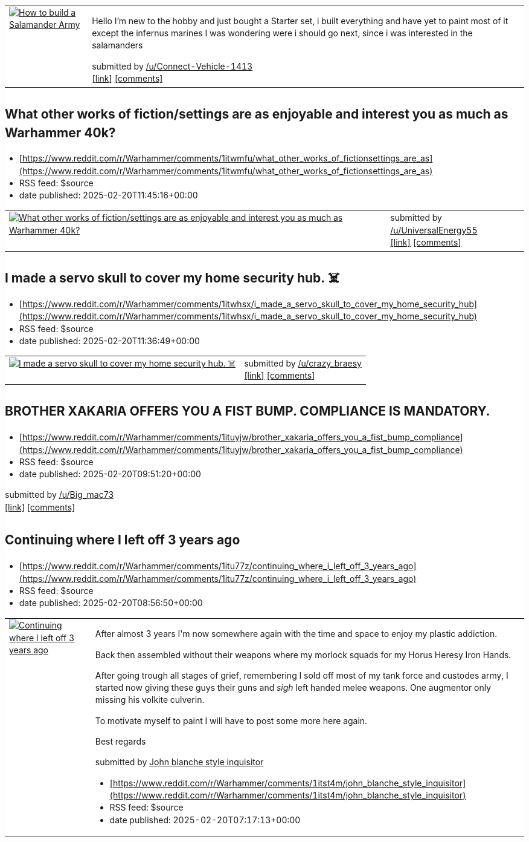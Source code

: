 <table> <tr><td> <a href="https://www.reddit.com/r/Warhammer/comments/1itxcq9/how_to_build_a_salamander_army/"> <img src="https://preview.redd.it/pjs677rffake1.jpeg?width=640&amp;crop=smart&amp;auto=webp&amp;s=512fea130d28a71c70d09a34d44d42bc44b2fa7f" alt="How to build a Salamander Army" title="How to build a Salamander Army" /> </a> </td><td> <div class="md"><p>Hello I’m new to the hobby and just bought a Starter set, i built everything and have yet to paint most of it except the infernus marines I was wondering were i should go next, since i was interested in the salamanders </p> </div> &#32; submitted by &#32; <a href="https://www.reddit.com/user/Connect-Vehicle-1413"> /u/Connect-Vehicle-1413 </a> <br/> <span><a href="https://i.redd.it/pjs677rffake1.jpeg">[link]</a></span> &#32; <span><a href="https://www.reddit.com/r/Warhammer/comments/1itxcq9/how_to_build_a_salamander_army/">[comments]</a></span> </td></tr></table>

## What other works of fiction/settings are as enjoyable and interest you as much as Warhammer 40k?
 - [https://www.reddit.com/r/Warhammer/comments/1itwmfu/what_other_works_of_fictionsettings_are_as](https://www.reddit.com/r/Warhammer/comments/1itwmfu/what_other_works_of_fictionsettings_are_as)
 - RSS feed: $source
 - date published: 2025-02-20T11:45:16+00:00

<table> <tr><td> <a href="https://www.reddit.com/r/Warhammer/comments/1itwmfu/what_other_works_of_fictionsettings_are_as/"> <img src="https://preview.redd.it/2q3n3ipp7ake1.jpeg?width=640&amp;crop=smart&amp;auto=webp&amp;s=0539ce95974dee6144781d7207a13bf53728750f" alt="What other works of fiction/settings are as enjoyable and interest you as much as Warhammer 40k?" title="What other works of fiction/settings are as enjoyable and interest you as much as Warhammer 40k?" /> </a> </td><td> &#32; submitted by &#32; <a href="https://www.reddit.com/user/UniversalEnergy55"> /u/UniversalEnergy55 </a> <br/> <span><a href="https://i.redd.it/2q3n3ipp7ake1.jpeg">[link]</a></span> &#32; <span><a href="https://www.reddit.com/r/Warhammer/comments/1itwmfu/what_other_works_of_fictionsettings_are_as/">[comments]</a></span> </td></tr></table>

## I made a servo skull to cover my home security hub. ☠️
 - [https://www.reddit.com/r/Warhammer/comments/1itwhsx/i_made_a_servo_skull_to_cover_my_home_security_hub](https://www.reddit.com/r/Warhammer/comments/1itwhsx/i_made_a_servo_skull_to_cover_my_home_security_hub)
 - RSS feed: $source
 - date published: 2025-02-20T11:36:49+00:00

<table> <tr><td> <a href="https://www.reddit.com/r/Warhammer/comments/1itwhsx/i_made_a_servo_skull_to_cover_my_home_security_hub/"> <img src="https://preview.redd.it/tgiamv776ake1.jpeg?width=640&amp;crop=smart&amp;auto=webp&amp;s=b76c06837c43962e279bc120f636bc8e7fd12a01" alt="I made a servo skull to cover my home security hub. ☠️" title="I made a servo skull to cover my home security hub. ☠️" /> </a> </td><td> &#32; submitted by &#32; <a href="https://www.reddit.com/user/crazy_braesy"> /u/crazy_braesy </a> <br/> <span><a href="https://i.redd.it/tgiamv776ake1.jpeg">[link]</a></span> &#32; <span><a href="https://www.reddit.com/r/Warhammer/comments/1itwhsx/i_made_a_servo_skull_to_cover_my_home_security_hub/">[comments]</a></span> </td></tr></table>

## BROTHER XAKARIA OFFERS YOU A FIST BUMP. COMPLIANCE IS MANDATORY.
 - [https://www.reddit.com/r/Warhammer/comments/1ituyjw/brother_xakaria_offers_you_a_fist_bump_compliance](https://www.reddit.com/r/Warhammer/comments/1ituyjw/brother_xakaria_offers_you_a_fist_bump_compliance)
 - RSS feed: $source
 - date published: 2025-02-20T09:51:20+00:00

&#32; submitted by &#32; <a href="https://www.reddit.com/user/Big_mac73"> /u/Big_mac73 </a> <br/> <span><a href="https://v.redd.it/w0j2woirm9ke1">[link]</a></span> &#32; <span><a href="https://www.reddit.com/r/Warhammer/comments/1ituyjw/brother_xakaria_offers_you_a_fist_bump_compliance/">[comments]</a></span>

## Continuing where I left off 3 years ago
 - [https://www.reddit.com/r/Warhammer/comments/1itu77z/continuing_where_i_left_off_3_years_ago](https://www.reddit.com/r/Warhammer/comments/1itu77z/continuing_where_i_left_off_3_years_ago)
 - RSS feed: $source
 - date published: 2025-02-20T08:56:50+00:00

<table> <tr><td> <a href="https://www.reddit.com/r/Warhammer/comments/1itu77z/continuing_where_i_left_off_3_years_ago/"> <img src="https://b.thumbs.redditmedia.com/cKLtUkPHpDGTOdNUB8so6eXQ_gwozsJIXIjyXAoezrw.jpg" alt="Continuing where I left off 3 years ago" title="Continuing where I left off 3 years ago" /> </a> </td><td> <div class="md"><p>After almost 3 years I&#39;m now somewhere again with the time and space to enjoy my plastic addiction. </p> <p>Back then assembled without their weapons where my morlock squads for my Horus Heresy Iron Hands.</p> <p>After going trough all stages of grief, remembering I sold off most of my tank force and custodes army, I started now giving these guys their guns and <em>sigh</em> left handed melee weapons. One augmentor only missing his volkite culverin. </p> <p>To motivate myself to paint I will have to post some more here again.</p> <p>Best regards </p> </div> &#32; submitted by &#32; <a href="https://www.reddit.com/

## John blanche style inquisitor
 - [https://www.reddit.com/r/Warhammer/comments/1itst4m/john_blanche_style_inquisitor](https://www.reddit.com/r/Warhammer/comments/1itst4m/john_blanche_style_inquisitor)
 - RSS feed: $source
 - date published: 2025-02-20T07:17:13+00:00
